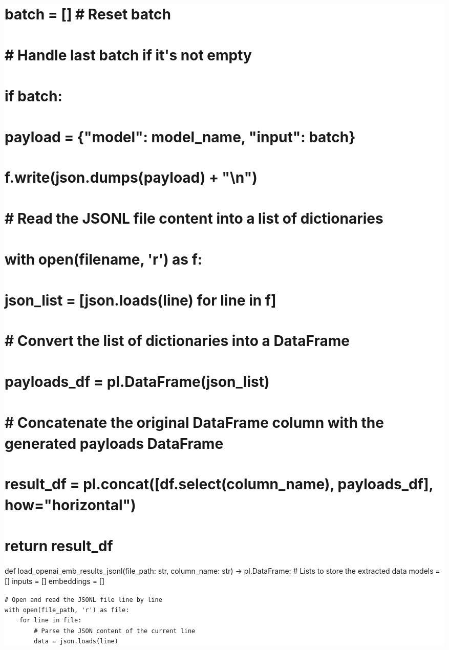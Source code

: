 #                 batch = []  # Reset batch

#         # Handle last batch if it's not empty
#         if batch:
#             payload = {"model": model_name, "input": batch}
#             f.write(json.dumps(payload) + "\n")

#     # Read the JSONL file content into a list of dictionaries
#     with open(filename, 'r') as f:
#         json_list = [json.loads(line) for line in f]

#     # Convert the list of dictionaries into a DataFrame
#     payloads_df = pl.DataFrame(json_list)

#     # Concatenate the original DataFrame column with the generated payloads DataFrame
#     result_df = pl.concat([df.select(column_name), payloads_df], how="horizontal")

#     return result_df


def load_openai_emb_results_jsonl(file_path: str, column_name: str) -> pl.DataFrame:
    # Lists to store the extracted data
    models = []
    inputs = []
    embeddings = []

    # Open and read the JSONL file line by line
    with open(file_path, 'r') as file:
        for line in file:
            # Parse the JSON content of the current line
            data = json.loads(line)
            